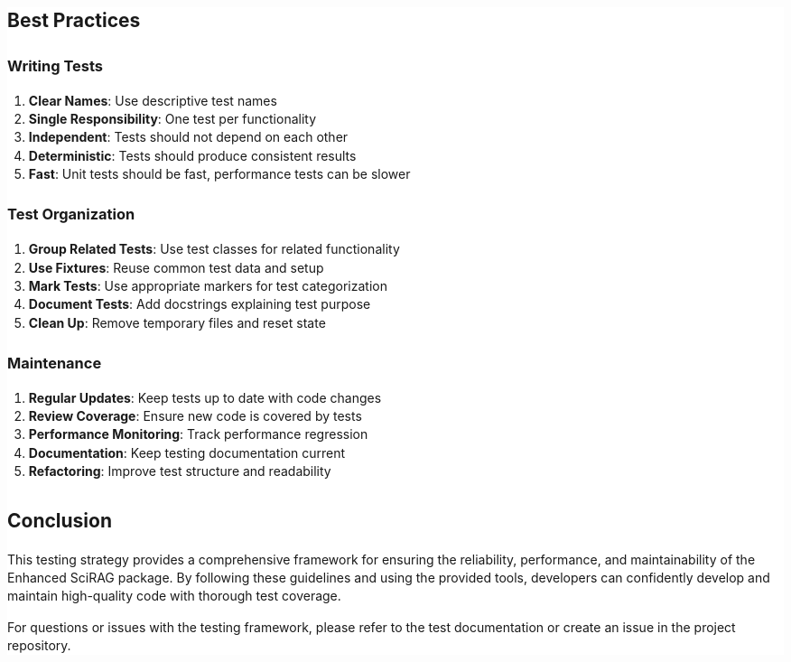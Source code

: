 ## Best Practices

### Writing Tests
1. **Clear Names**: Use descriptive test names
2. **Single Responsibility**: One test per functionality
3. **Independent**: Tests should not depend on each other
4. **Deterministic**: Tests should produce consistent results
5. **Fast**: Unit tests should be fast, performance tests can be slower

### Test Organization
1. **Group Related Tests**: Use test classes for related functionality
2. **Use Fixtures**: Reuse common test data and setup
3. **Mark Tests**: Use appropriate markers for test categorization
4. **Document Tests**: Add docstrings explaining test purpose
5. **Clean Up**: Remove temporary files and reset state

### Maintenance
1. **Regular Updates**: Keep tests up to date with code changes
2. **Review Coverage**: Ensure new code is covered by tests
3. **Performance Monitoring**: Track performance regression
4. **Documentation**: Keep testing documentation current
5. **Refactoring**: Improve test structure and readability

## Conclusion

This testing strategy provides a comprehensive framework for ensuring the reliability, performance, and maintainability of the Enhanced SciRAG package. By following these guidelines and using the provided tools, developers can confidently develop and maintain high-quality code with thorough test coverage.

For questions or issues with the testing framework, please refer to the test documentation or create an issue in the project repository.
